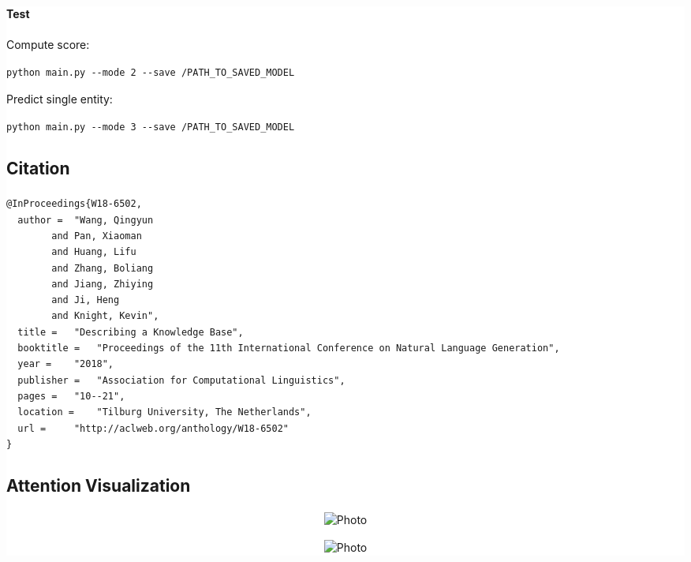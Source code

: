 #### Test
Compute score:
```
python main.py --mode 2 --save /PATH_TO_SAVED_MODEL
```
Predict single entity:
```
python main.py --mode 3 --save /PATH_TO_SAVED_MODEL
```

## Citation

```
@InProceedings{W18-6502,
  author = 	"Wang, Qingyun
		and Pan, Xiaoman
		and Huang, Lifu
		and Zhang, Boliang
		and Jiang, Zhiying
		and Ji, Heng
		and Knight, Kevin",
  title = 	"Describing a Knowledge Base",
  booktitle = 	"Proceedings of the 11th International Conference on Natural Language Generation",
  year = 	"2018",
  publisher = 	"Association for Computational Linguistics",
  pages = 	"10--21",
  location = 	"Tilburg University, The Netherlands",
  url = 	"http://aclweb.org/anthology/W18-6502"
}
```
## Attention Visualization
<p align="center">
   <img src="https://eaglew.github.io/images/nkbtype.png?raw=true" alt="Photo" style="width:100%">
</p>
<p align="center">
    <img src="https://eaglew.github.io/images/nkbfinal.png?raw=true" alt="Photo" style="width:100%">
</p>
